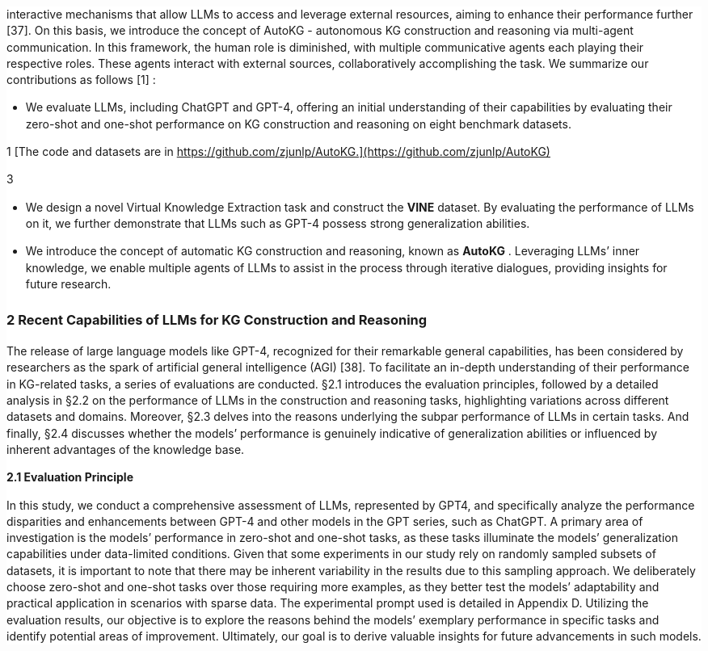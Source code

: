 interactive mechanisms that allow LLMs to access and leverage external resources,
aiming to enhance their performance further [37].
On this basis, we introduce the concept of AutoKG - autonomous KG construction
and reasoning via multi-agent communication. In this framework, the human role is
diminished, with multiple communicative agents each playing their respective roles.
These agents interact with external sources, collaboratively accomplishing the task.
We summarize our contributions as follows [1] :

- We evaluate LLMs, including ChatGPT and GPT-4, offering an initial understanding of their capabilities by evaluating their zero-shot and one-shot performance on
KG construction and reasoning on eight benchmark datasets.

1
[The code and datasets are in https://github.com/zjunlp/AutoKG.](https://github.com/zjunlp/AutoKG)

3

- We design a novel Virtual Knowledge Extraction task and construct the **VINE**
dataset. By evaluating the performance of LLMs on it, we further demonstrate that
LLMs such as GPT-4 possess strong generalization abilities.

- We introduce the concept of automatic KG construction and reasoning, known as
**AutoKG** . Leveraging LLMs’ inner knowledge, we enable multiple agents of LLMs
to assist in the process through iterative dialogues, providing insights for future
research.
### **2 Recent Capabilities of LLMs for KG Construction** **and Reasoning**

The release of large language models like GPT-4, recognized for their remarkable
general capabilities, has been considered by researchers as the spark of artificial general
intelligence (AGI) [38]. To facilitate an in-depth understanding of their performance in
KG-related tasks, a series of evaluations are conducted. §2.1 introduces the evaluation
principles, followed by a detailed analysis in §2.2 on the performance of LLMs in the
construction and reasoning tasks, highlighting variations across different datasets and
domains. Moreover, §2.3 delves into the reasons underlying the subpar performance of
LLMs in certain tasks. And finally, §2.4 discusses whether the models’ performance is
genuinely indicative of generalization abilities or influenced by inherent advantages of
the knowledge base.

**2.1 Evaluation Principle**

In this study, we conduct a comprehensive assessment of LLMs, represented by GPT4, and specifically analyze the performance disparities and enhancements between
GPT-4 and other models in the GPT series, such as ChatGPT. A primary area of
investigation is the models’ performance in zero-shot and one-shot tasks, as these tasks
illuminate the models’ generalization capabilities under data-limited conditions. Given
that some experiments in our study rely on randomly sampled subsets of datasets, it
is important to note that there may be inherent variability in the results due to this
sampling approach. We deliberately choose zero-shot and one-shot tasks over those
requiring more examples, as they better test the models’ adaptability and practical
application in scenarios with sparse data. The experimental prompt used is detailed
in Appendix D. Utilizing the evaluation results, our objective is to explore the reasons
behind the models’ exemplary performance in specific tasks and identify potential
areas of improvement. Ultimately, our goal is to derive valuable insights for future
advancements in such models.
